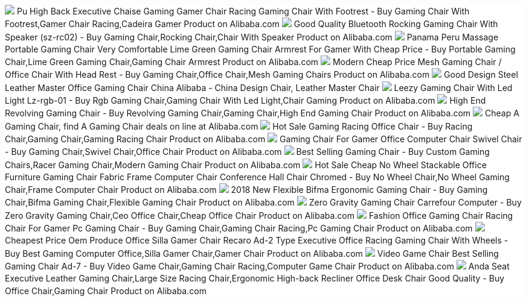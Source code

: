 [ ![](https://sc01.alicdn.com/kf/HTB1AxslXUzrK1RjSspmq6AOdFXaQ.jpg_350x350.jpg)](https://sc01.alicdn.com/kf/HTB1AxslXUzrK1RjSspmq6AOdFXaQ.jpg_350x350.jpg) Pu High Back Executive Chaise Gaming Gamer Chair Racing Gaming Chair With  Footrest - Buy Gaming Chair With Footrest,Gamer Chair Racing,Cadeira Gamer  Product on Alibaba.com
[ ![](https://sc01.alicdn.com/kf/Hb6f1384cf9434c86a8720f57f92cc3172.jpg_350x350.jpg)](https://sc01.alicdn.com/kf/Hb6f1384cf9434c86a8720f57f92cc3172.jpg_350x350.jpg) Good Quality Bluetooth Rocking Gaming Chair With Speaker (sz-rc02) - Buy Gaming  Chair,Rocking Chair,Chair With Speaker Product on Alibaba.com
[ ![](https://sc01.alicdn.com/kf/HTB1QYOQaozrK1RjSspmq6AOdFXaH.jpg_350x350.jpg)](https://sc01.alicdn.com/kf/HTB1QYOQaozrK1RjSspmq6AOdFXaH.jpg_350x350.jpg) Panama Peru Massage Portable Gaming Chair Very Comfortable Lime Green Gaming  Chair Armrest For Gamer With Cheap Price - Buy Portable Gaming Chair,Lime  Green Gaming Chair,Gaming Chair Armrest Product on Alibaba.com
[ ![](https://sc02.alicdn.com/kf/HTB1BeoyclOD3KVjSZFFq6An9pXaN.jpg_350x350.jpg)](https://sc02.alicdn.com/kf/HTB1BeoyclOD3KVjSZFFq6An9pXaN.jpg_350x350.jpg) Modern Cheap Price Mesh Gaming Chair / Office Chair With Head Rest - Buy Gaming  Chair,Office Chair,Mesh Gaming Chairs Product on Alibaba.com
[ ![](https://image.made-in-china.com/43f34j00hUrRpqjIJvkD/Good-Design-Steel-Leather-Master-Office-Gaming-Chair-China-Alibaba.jpg)](https://image.made-in-china.com/43f34j00hUrRpqjIJvkD/Good-Design-Steel-Leather-Master-Office-Gaming-Chair-China-Alibaba.jpg) Good Design Steel Leather Master Office Gaming Chair China Alibaba - China  Design Chair, Leather Master Chair
[ ![](https://sc01.alicdn.com/kf/HLB1n_j2RwHqK1RjSZFkq6x.WFXat.jpg_350x350.jpg)](https://sc01.alicdn.com/kf/HLB1n_j2RwHqK1RjSZFkq6x.WFXat.jpg_350x350.jpg) Leezy Gaming Chair With Led Light Lz-rgb-01 - Buy Rgb Gaming Chair,Gaming  Chair With Led Light,Chair Gaming Product on Alibaba.com
[ ![](https://sc02.alicdn.com/kf/HTB1j._fiwLD8KJjSszeq6yGRpXaA.jpg_350x350.jpg)](https://sc02.alicdn.com/kf/HTB1j._fiwLD8KJjSszeq6yGRpXaA.jpg_350x350.jpg) High End Revolving Gaming Chair - Buy Revolving Gaming Chair,Gaming Chair,High  End Gaming Chair Product on Alibaba.com
[ ![](https://sc01.alicdn.com/kf/HTB1TnjQjh9YBuNjy0Ffq6xIsVXao.jpg)](https://sc01.alicdn.com/kf/HTB1TnjQjh9YBuNjy0Ffq6xIsVXao.jpg) Cheap A Gaming Chair, find A Gaming Chair deals on line at Alibaba.com
[ ![](https://sc01.alicdn.com/kf/HLB1PlzkT3TqK1RjSZPhq6xfOFXas.jpg_350x350.jpg)](https://sc01.alicdn.com/kf/HLB1PlzkT3TqK1RjSZPhq6xfOFXas.jpg_350x350.jpg) Hot Sale Gaming Racing Office Chair - Buy Racing Chair,Gaming Chair,Gaming  Racing Chair Product on Alibaba.com
[ ![](https://sc01.alicdn.com/kf/HTB1fLh1hUOWBKNjSZKzq6xfWFXab.jpg_350x350.jpg)](https://sc01.alicdn.com/kf/HTB1fLh1hUOWBKNjSZKzq6xfWFXab.jpg_350x350.jpg) Gaming Chair For Gamer Office Computer Chair Swivel Chair - Buy Gaming Chair,Swivel  Chair,Office Chair Product on Alibaba.com
[ ![](https://sc02.alicdn.com/kf/HTB1pxW3M4YaK1RjSZFnq6y80pXaG.jpg_350x350.jpg)](https://sc02.alicdn.com/kf/HTB1pxW3M4YaK1RjSZFnq6y80pXaG.jpg_350x350.jpg) Best Selling Gaming Chair - Buy Custom Gaming Chairs,Racer Gaming Chair,Modern  Gaming Chair Product on Alibaba.com
[ ![](https://sc02.alicdn.com/kf/HTB12XNHQXXXXXc5XVXXq6xXFXXX7.jpg_350x350.jpg)](https://sc02.alicdn.com/kf/HTB12XNHQXXXXXc5XVXXq6xXFXXX7.jpg_350x350.jpg) Hot Sale Cheap No Wheel Stackable Office Furniture Gaming Chair Fabric  Frame Computer Chair Conference Hall Chair Chromed - Buy No Wheel Chair,No  Wheel Gaming Chair,Frame Computer Chair Product on Alibaba.com
[ ![](https://sc02.alicdn.com/kf/HTB1J27ZXaSWBuNjSsrbq6y0mVXa9.jpg_350x350.jpg)](https://sc02.alicdn.com/kf/HTB1J27ZXaSWBuNjSsrbq6y0mVXa9.jpg_350x350.jpg) 2018 New Flexible Bifma Ergonomic Gaming Chair - Buy Gaming Chair,Bifma Gaming  Chair,Flexible Gaming Chair Product on Alibaba.com
[ ![](https://sc01.alicdn.com/kf/HTB1PAwdcXOWBuNjy0Fiq6xFxVXad.jpg_350x350.jpg)](https://sc01.alicdn.com/kf/HTB1PAwdcXOWBuNjy0Fiq6xFxVXad.jpg_350x350.jpg) Zero Gravity Gaming Chair Carrefour Computer - Buy Zero Gravity Gaming Chair,Ceo  Office Chair,Cheap Office Chair Product on Alibaba.com
[ ![](https://sc02.alicdn.com/kf/HTB16MF.vMaTBuNjSszfq6xgfpXaK.jpg_350x350.jpg)](https://sc02.alicdn.com/kf/HTB16MF.vMaTBuNjSszfq6xgfpXaK.jpg_350x350.jpg) Fashion Office Gaming Chair Racing Chair For Gamer Pc Gaming Chair - Buy Gaming  Chair,Gaming Chair Racing,Pc Gaming Chair Product on Alibaba.com
[ ![](https://sc02.alicdn.com/kf/HTB1vuUORFXXXXbrXpXXq6xXFXXXt.jpg)](https://sc02.alicdn.com/kf/HTB1vuUORFXXXXbrXpXXq6xXFXXXt.jpg) Cheapest Price Oem Produce Office Silla Gamer Chair Recaro Ad-2 Type  Executive Office Racing Gaming Chair With Wheels - Buy Best Gaming Computer  Office,Silla Gamer Chair,Gamer Chair Product on Alibaba.com
[ ![](https://sc02.alicdn.com/kf/HTB1jhSlKFXXXXc0XVXXq6xXFXXXg.jpg_350x350.jpg)](https://sc02.alicdn.com/kf/HTB1jhSlKFXXXXc0XVXXq6xXFXXXg.jpg_350x350.jpg) Video Game Chair Best Selling Gaming Chair Ad-7 - Buy Video Game Chair,Gaming  Chair Racing,Computer Game Chair Product on Alibaba.com
[ ![](https://sc02.alicdn.com/kf/HTB1g667XSBYBeNjy0Feq6znmFXak.jpg_350x350.jpg)](https://sc02.alicdn.com/kf/HTB1g667XSBYBeNjy0Feq6znmFXak.jpg_350x350.jpg) Anda Seat Executive Leather Gaming Chair,Large Size Racing Chair,Ergonomic  High-back Recliner Office Desk Chair Good Quality - Buy Office Chair,Gaming  Chair Product on Alibaba.com